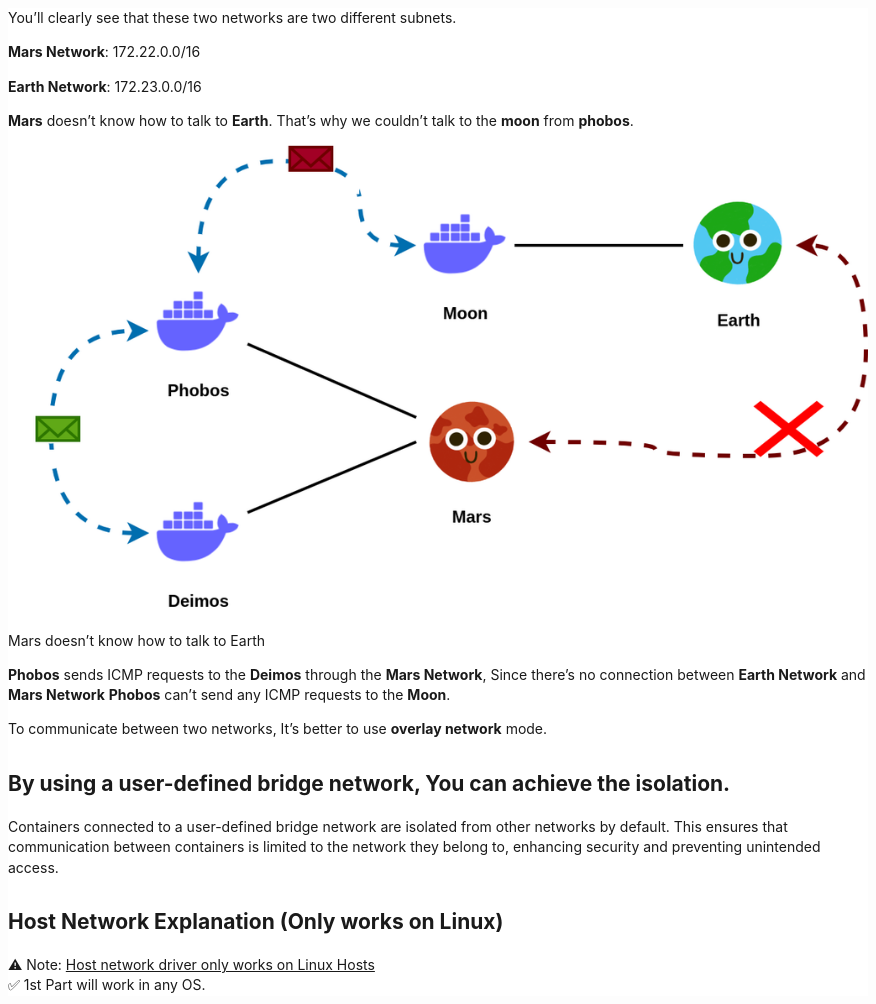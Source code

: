 You’ll clearly see that these two networks are two different subnets.

**Mars Network**: 172.22.0.0/16

**Earth Network**: 172.23.0.0/16

**Mars** doesn’t know how to talk to **Earth**. That’s why we couldn’t talk to the **moon** from **phobos**.

![](./img/1*WpJ2-3lBp9ij9JsbM_w78Q.png)

Mars doesn’t know how to talk to Earth

**Phobos** sends ICMP requests to the **Deimos** through the **Mars Network**, Since there’s no connection between **Earth Network** and **Mars Network** **Phobos** can’t send any ICMP requests to the **Moon**.

To communicate between two networks, It’s better to use **overlay network** mode.

## By using a user-defined bridge network, You can achieve the isolation.

Containers connected to a user-defined bridge network are isolated from other networks by default. This ensures that communication between containers is limited to the network they belong to, enhancing security and preventing unintended access.

## Host Network Explanation (Only works on Linux)

⚠️ Note: [Host network driver only works on Linux Hosts](https://docs.docker.com/network/network-tutorial-host/#prerequisites:~:text=The%20host%20networking%20driver%20only%20works%20on%20Linux%20hosts%2C%20and%20is%20not%20supported%20on%20Docker%20Desktop%20for%20Mac%2C%20Docker%20Desktop%20for%20Windows%2C%20or%20Docker%20EE%20for%20Windows%20Server.)  
✅ 1st Part will work in any OS.
